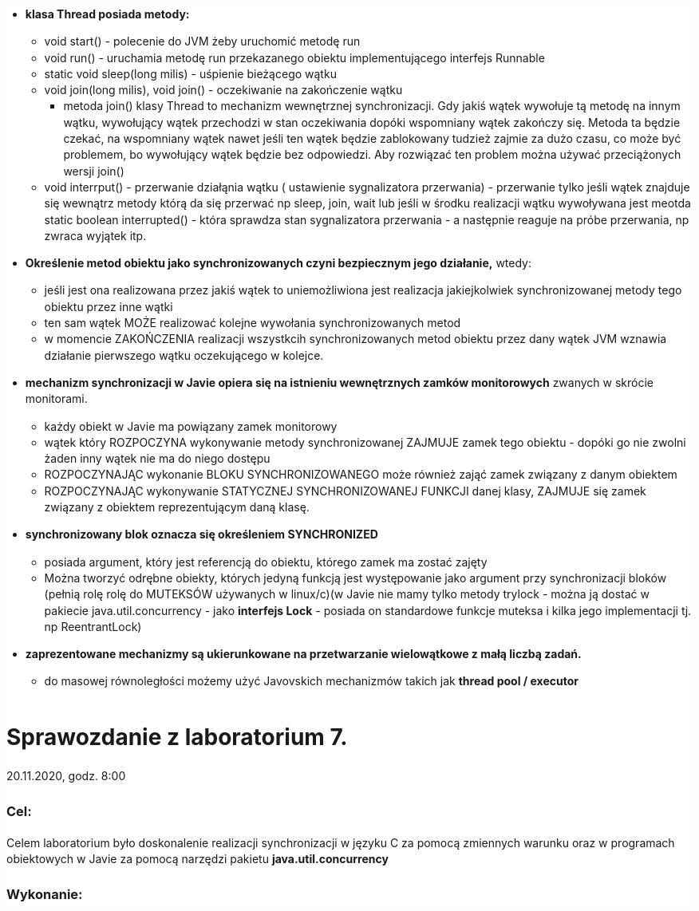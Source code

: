 - **klasa Thread posiada metody:**
    - void start() - polecenie do JVM żeby uruchomić metodę run
    - void run() - uruchamia metodę run przekazanego obiektu implementującego interfejs Runnable
    - static void sleep(long milis) - uśpienie bieżącego wątku
    - void join(long milis), void join() - oczekiwanie na zakończenie wątku
        - metoda join() klasy Thread to mechanizm wewnętrznej synchronizacji. Gdy  jakiś wątek wywołuje tą metodę na innym wątku, wywołujący wątek przechodzi w stan oczekiwania dopóki wspomniany wątek zakończy się. Metoda ta będzie czekać, na wspomniany wątek nawet jeśli ten wątek będzie zablokowany tudzież zajmie za dużo czasu, co może być problemem, bo wywołujący wątek będzie bez odpowiedzi. Aby rozwiązać ten problem można używać przeciążonych wersji join()
    - void interrput() - przerwanie działąnia wątku ( ustawienie sygnalizatora przerwania) - przerwanie tylko jeśli wątek znajduje się wewnątrz metody którą da się przerwać np sleep, join, wait lub jeśli w środku realizacji wątku wywoływana jest meotda static boolean interrupted() - która sprawdza stan sygnalizatora przerwania - a następnie reaguje na próbe przerwania, np zwraca wyjątek itp.

- **Określenie metod obiektu jako synchronizowanych czyni bezpiecznym jego działanie,** wtedy:
    - jeśli jest ona realizowana przez jakiś wątek to uniemożliwiona jest realizacja jakiejkolwiek synchronizowanej metody tego obiektu przez inne wątki
    - ten sam wątek MOŻE realizować kolejne wywołania synchronizowanych metod
    - w momencie ZAKOŃCZENIA realizacji wszystkcih synchronizowanych metod obiektu przez dany wątek JVM wznawia działanie pierwszego wątku oczekującego w kolejce.

- **mechanizm synchronizacji w Javie opiera się na istnieniu wewnętrznych zamków monitorowych** zwanych w skrócie monitorami.
    - każdy obiekt w Javie ma powiązany zamek monitorowy
    - wątek który ROZPOCZYNA wykonywanie metody synchronizowanej ZAJMUJE zamek tego obiektu - dopóki go nie zwolni żaden inny wątek nie ma do niego dostępu
    - ROZPOCZYNAJĄC wykonanie BLOKU SYNCHRONIZOWANEGO może również zająć zamek związany z danym obiektem
    - ROZPOCZYNAJĄC wykonywanie STATYCZNEJ SYNCHRONIZOWANEJ FUNKCJI danej klasy, ZAJMUJE się zamek związany z obiektem reprezentującym daną klasę.

- **synchronizowany blok oznacza się określeniem SYNCHRONIZED**
    - posiada argument, który jest referencją do obiektu, którego zamek ma zostać zajęty
    - Można tworzyć odrębne obiekty, których jedyną funkcją jest występowanie jako argument przy synchronizacji bloków (pełnią rolę rolę do MUTEKSÓW używanych w linux/c)(w Javie nie mamy tylko metody trylock - można ją dostać w pakiecie java.util.concurrency - jako **interfejs Lock** - posiada on standardowe funkcje muteksa i kilka jego implementacji tj. np ReentrantLock)

- **zaprezentowane mechanizmy są ukierunkowane na przetwarzanie wielowątkowe z małą liczbą zadań.**
    - do masowej równoległości możemy użyć Javovskich mechanizmów takich jak **thread pool / executor**

# **Sprawozdanie z laboratorium 7.**

20.11.2020, godz. 8:00

### Cel:

Celem laboratorium było doskonalenie realizacji synchronizacji w języku C za pomocą zmiennych warunku oraz w programach obiektowych w Javie za pomocą narzędzi pakietu **java.util.concurrency**

### Wykonanie:

